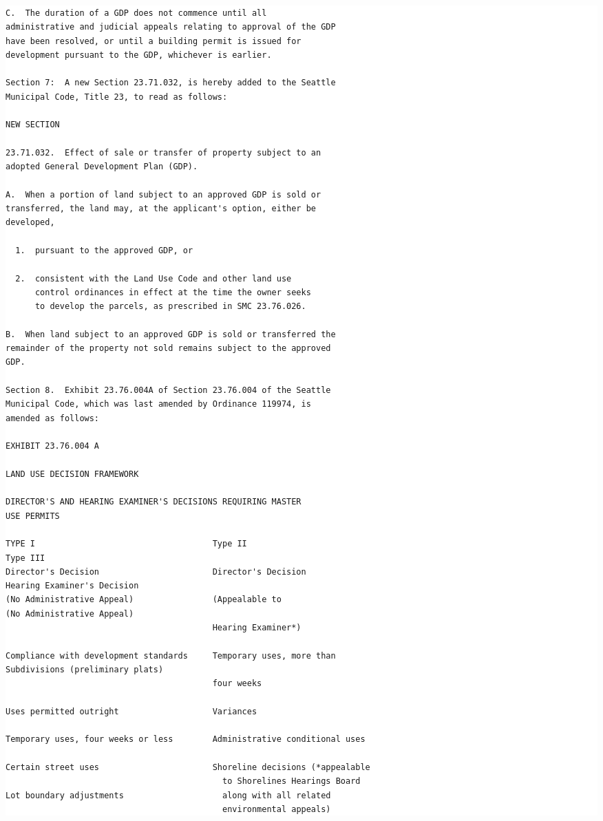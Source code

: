     C.  The duration of a GDP does not commence until all  
    administrative and judicial appeals relating to approval of the GDP  
    have been resolved, or until a building permit is issued for  
    development pursuant to the GDP, whichever is earlier.  
  
    Section 7:  A new Section 23.71.032, is hereby added to the Seattle  
    Municipal Code, Title 23, to read as follows:  
  
    NEW SECTION  
  
    23.71.032.  Effect of sale or transfer of property subject to an  
    adopted General Development Plan (GDP).  
  
    A.  When a portion of land subject to an approved GDP is sold or  
    transferred, the land may, at the applicant's option, either be  
    developed,  
  
      1.  pursuant to the approved GDP, or  
  
      2.  consistent with the Land Use Code and other land use  
          control ordinances in effect at the time the owner seeks  
          to develop the parcels, as prescribed in SMC 23.76.026.  
  
    B.  When land subject to an approved GDP is sold or transferred the  
    remainder of the property not sold remains subject to the approved  
    GDP.  
  
    Section 8.  Exhibit 23.76.004A of Section 23.76.004 of the Seattle  
    Municipal Code, which was last amended by Ordinance 119974, is  
    amended as follows:  
  
    EXHIBIT 23.76.004 A  
  
    LAND USE DECISION FRAMEWORK  
  
    DIRECTOR'S AND HEARING EXAMINER'S DECISIONS REQUIRING MASTER  
    USE PERMITS  
  
    TYPE I                                    Type II  
    Type III  
    Director's Decision                       Director's Decision  
    Hearing Examiner's Decision  
    (No Administrative Appeal)                (Appealable to  
    (No Administrative Appeal)  
                                              Hearing Examiner*)  
  
    Compliance with development standards     Temporary uses, more than  
    Subdivisions (preliminary plats)  
                                              four weeks  
  
    Uses permitted outright                   Variances  
  
    Temporary uses, four weeks or less        Administrative conditional uses  
  
    Certain street uses                       Shoreline decisions (*appealable  
                                                to Shorelines Hearings Board  
    Lot boundary adjustments                    along with all related  
                                                environmental appeals)  
  